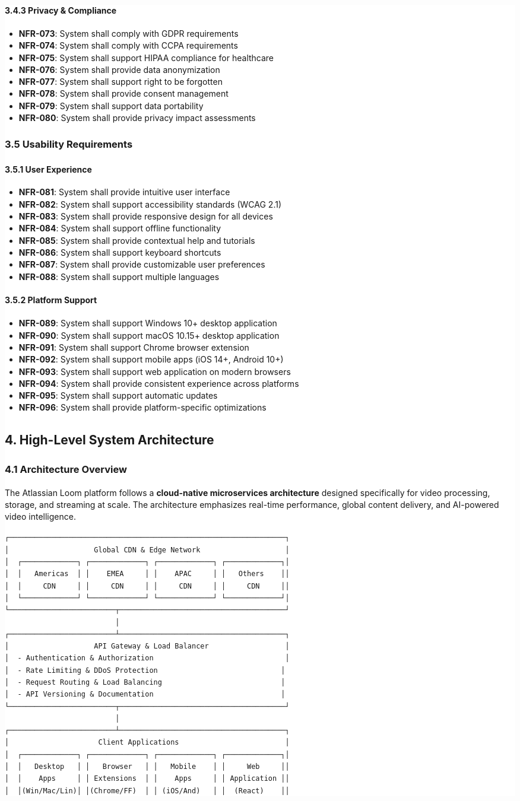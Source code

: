 #### 3.4.3 Privacy & Compliance
- **NFR-073**: System shall comply with GDPR requirements
- **NFR-074**: System shall comply with CCPA requirements
- **NFR-075**: System shall support HIPAA compliance for healthcare
- **NFR-076**: System shall provide data anonymization
- **NFR-077**: System shall support right to be forgotten
- **NFR-078**: System shall provide consent management
- **NFR-079**: System shall support data portability
- **NFR-080**: System shall provide privacy impact assessments

### 3.5 Usability Requirements

#### 3.5.1 User Experience
- **NFR-081**: System shall provide intuitive user interface
- **NFR-082**: System shall support accessibility standards (WCAG 2.1)
- **NFR-083**: System shall provide responsive design for all devices
- **NFR-084**: System shall support offline functionality
- **NFR-085**: System shall provide contextual help and tutorials
- **NFR-086**: System shall support keyboard shortcuts
- **NFR-087**: System shall provide customizable user preferences
- **NFR-088**: System shall support multiple languages

#### 3.5.2 Platform Support
- **NFR-089**: System shall support Windows 10+ desktop application
- **NFR-090**: System shall support macOS 10.15+ desktop application
- **NFR-091**: System shall support Chrome browser extension
- **NFR-092**: System shall support mobile apps (iOS 14+, Android 10+)
- **NFR-093**: System shall support web application on modern browsers
- **NFR-094**: System shall provide consistent experience across platforms
- **NFR-095**: System shall support automatic updates
- **NFR-096**: System shall provide platform-specific optimizations

## 4. High-Level System Architecture

### 4.1 Architecture Overview

The Atlassian Loom platform follows a **cloud-native microservices architecture** designed specifically for video processing, storage, and streaming at scale. The architecture emphasizes real-time performance, global content delivery, and AI-powered video intelligence.

```
┌─────────────────────────────────────────────────────────────────┐
│                    Global CDN & Edge Network                    │
│  ┌─────────────┐ ┌─────────────┐ ┌─────────────┐ ┌─────────────┐│
│  │   Americas  │ │    EMEA     │ │    APAC     │ │   Others    ││
│  │     CDN     │ │     CDN     │ │     CDN     │ │     CDN     ││
│  └─────────────┘ └─────────────┘ └─────────────┘ └─────────────┘│
└─────────────────────────┬───────────────────────────────────────┘
                          │
┌─────────────────────────┴───────────────────────────────────────┐
│                    API Gateway & Load Balancer                  │
│  - Authentication & Authorization                               │
│  - Rate Limiting & DDoS Protection                             │
│  - Request Routing & Load Balancing                            │
│  - API Versioning & Documentation                              │
└─────────────────────────┬───────────────────────────────────────┘
                          │
┌─────────────────────────┴───────────────────────────────────────┐
│                     Client Applications                         │
│  ┌─────────────┐ ┌─────────────┐ ┌─────────────┐ ┌─────────────┐│
│  │   Desktop   │ │   Browser   │ │   Mobile    │ │     Web     ││
│  │    Apps     │ │ Extensions  │ │    Apps     │ │ Application ││
│  │(Win/Mac/Lin)│ │(Chrome/FF)  │ │ (iOS/And)   │ │  (React)    ││
```